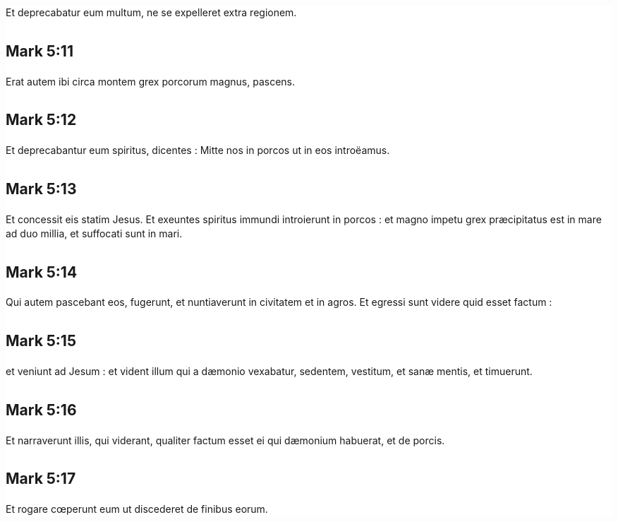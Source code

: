 Et deprecabatur eum multum, ne se expelleret extra regionem.


<a id="orgc75efb4"></a>

## Mark 5:11

Erat autem ibi circa montem grex porcorum magnus, pascens.


<a id="org29b47ec"></a>

## Mark 5:12

Et deprecabantur eum spiritus, dicentes : Mitte nos in porcos ut in eos introëamus.


<a id="org556b82c"></a>

## Mark 5:13

Et concessit eis statim Jesus. Et exeuntes spiritus immundi introierunt in porcos : et magno impetu grex præcipitatus est in mare ad duo millia, et suffocati sunt in mari.


<a id="org6bb1556"></a>

## Mark 5:14

Qui autem pascebant eos, fugerunt, et nuntiaverunt in civitatem et in agros. Et egressi sunt videre quid esset factum :


<a id="org772df8a"></a>

## Mark 5:15

et veniunt ad Jesum : et vident illum qui a dæmonio vexabatur, sedentem, vestitum, et sanæ mentis, et timuerunt.


<a id="org5302b05"></a>

## Mark 5:16

Et narraverunt illis, qui viderant, qualiter factum esset ei qui dæmonium habuerat, et de porcis.


<a id="orgeae920a"></a>

## Mark 5:17

Et rogare cœperunt eum ut discederet de finibus eorum.


<a id="orgb1db73d"></a>
